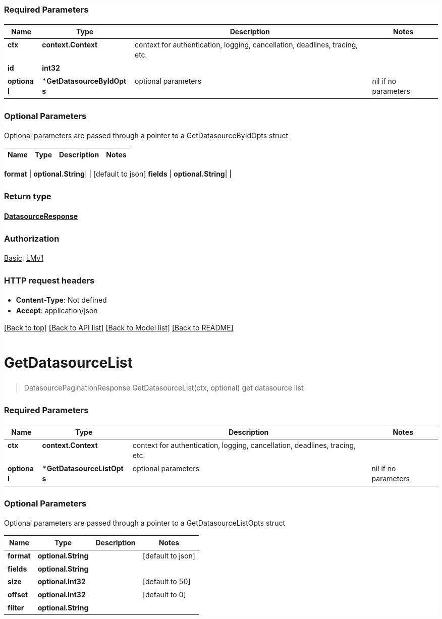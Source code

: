 

### Required Parameters

Name | Type | Description  | Notes
------------- | ------------- | ------------- | -------------
 **ctx** | **context.Context** | context for authentication, logging, cancellation, deadlines, tracing, etc.
  **id** | **int32**|  | 
 **optional** | ***GetDatasourceByIdOpts** | optional parameters | nil if no parameters

### Optional Parameters
Optional parameters are passed through a pointer to a GetDatasourceByIdOpts struct

Name | Type | Description  | Notes
------------- | ------------- | ------------- | -------------

 **format** | **optional.String**|  | [default to json]
 **fields** | **optional.String**|  | 

### Return type

[**DatasourceResponse**](DatasourceResponse.md)

### Authorization

[Basic](../README.md#Basic), [LMv1](../README.md#LMv1)

### HTTP request headers

 - **Content-Type**: Not defined
 - **Accept**: application/json

[[Back to top]](#) [[Back to API list]](../README.md#documentation-for-api-endpoints) [[Back to Model list]](../README.md#documentation-for-models) [[Back to README]](../README.md)

# **GetDatasourceList**
> DatasourcePaginationResponse GetDatasourceList(ctx, optional)
get datasource list



### Required Parameters

Name | Type | Description  | Notes
------------- | ------------- | ------------- | -------------
 **ctx** | **context.Context** | context for authentication, logging, cancellation, deadlines, tracing, etc.
 **optional** | ***GetDatasourceListOpts** | optional parameters | nil if no parameters

### Optional Parameters
Optional parameters are passed through a pointer to a GetDatasourceListOpts struct

Name | Type | Description  | Notes
------------- | ------------- | ------------- | -------------
 **format** | **optional.String**|  | [default to json]
 **fields** | **optional.String**|  | 
 **size** | **optional.Int32**|  | [default to 50]
 **offset** | **optional.Int32**|  | [default to 0]
 **filter** | **optional.String**|  | 
